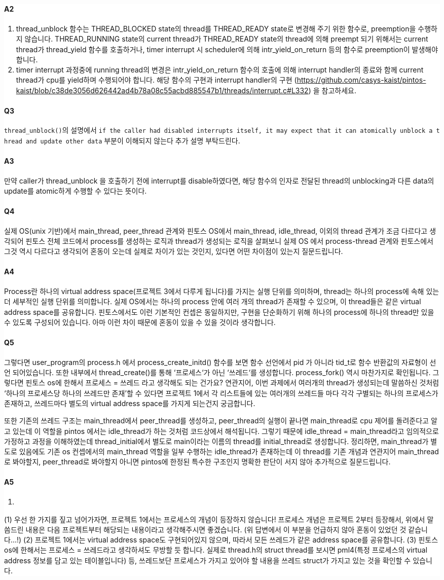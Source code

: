 #### A2
1. thread_unblock 함수는 THREAD_BLOCKED state의 thread를 THREAD_READY state로 변경해 주기 위한 함수로, preemption을 수행하지 않습니다.
 THREAD_RUNNING state의 current thread가 THREAD_READY state의 thread에 의해 preempt 되기 위해서는 current thread가 thread_yield 함수를 호출하거나, timer interrupt 시 scheduler에 의해 intr_yield_on_return 등의 함수로 preemption이 발생해야 합니다.
2. timer interrupt 과정중에 running thread의 변경은 intr_yield_on_return 함수의 호출에 의해 interrupt handler의 종료와 함께 current thread가 cpu를 yield하며 수행되어야 합니다. 해당 함수의 구현과 interrupt handler의 구현 (https://github.com/casys-kaist/pintos-kaist/blob/c38de3056d626442ad4b78a08c55acbd885547b1/threads/interrupt.c#L332) 을 참고하세요.

#### Q3
`thread_unblock()`의 설명에서 `if the caller had disabled interrupts itself,
   it may expect that it can atomically unblock a thread and
   update other data` 부분이 이해되지 않는다 추가 설명 부탁드린다.

#### A3
만약 caller가 thread_unblock 을 호출하기 전에 interrupt를 disable하였다면, 해당 함수의 인자로 전달된 thread의 unblocking과 다른 data의 update를 atomic하게 수행할 수 있다는 뜻이다.

#### Q4
실제 OS(unix 기반)에서 main_thread, peer_thread 관계와 핀토스 OS에서 main_thread, idle_thread, 이외의 thread 관계가 조금 다르다고 생각되어
핀토스 전체 코드에서 process를 생성하는 로직과 thread가 생성되는 로직을 살펴보니
실제 OS 에서 process-thread 관계와 핀토스에서 그것  역시 다르다고 생각되어 혼동이 오는데
실제로 차이가 있는 것인지, 있다면 어떤 차이점이 있는지 질문드립니다.

#### A4
Process란 하나의 virtual address space(프로젝트 3에서 다루게 됩니다)를 가지는 실행 단위를 의미하며, thread는 하나의 process에 속해 있는 더 세부적인 실행 단위를 의미합니다. 실제 OS에서는 하나의 process 안에 여러 개의 thread가 존재할 수 있으며, 이 thread들은 같은 virtual address space를 공유합니다. 핀토스에서도 이런 기본적인 컨셉은 동일하지만, 구현을 단순화하기 위해 하나의 process에 하나의 thread만 있을 수 있도록 구성되어 있습니다. 아마 이런 차이 때문에 혼동이 있을 수 있을 것이라 생각합니다.

#### Q5
그렇다면 user_program의 process.h 에서 process_create_initd() 함수를 보면 함수 선언에서 pid 가 아니라 tid_t로 함수 반환값의 자료형이 선언 되어있습니다. 또한 내부에서 thread_create()를 통해 ‘프로세스‘가 아닌 ‘쓰레드‘를 생성합니다.
process_fork() 역시 마찬가지로 확인됩니다.
그렇다면 핀토스 os에 한해서 프로세스 = 쓰레드 라고 생각해도 되는 건가요?
연관지어, 이번 과제에서 여러개의 thread가 생성되는데 말씀하신 것처럼 ‘하나의 프로세스당 하나의 쓰레드만 존재’할 수 있다면 프로젝트 1에서 각 리스트들에 있는 여러개의 쓰레드들 마다 각각 구별되는 하나의 프로세스가 존재하고, 쓰레드마다 별도의 virtual address space를 가지게 되는건지 궁금합니다.

또한 기존의 쓰레드 구조는 main_thread에서 peer_thread를 생성하고, peer_thread의 실행이 끝나면 main_thread로 cpu 제어를 돌려준다고 알고 있는데 이 역할을 pintos 에서는 idle_thread가 하는 것처럼 코드상에서 해석됩니다.
그렇기 때문에 idle_thread = main_thread라고 임의적으로 가정하고 과정을 이해하였는데 thread_initial에서 별도로 main이라는 이름의 thread를 initial_thread로 생성합니다. 
정리하면, main_thread가 별도로 있음에도 기존 os 컨셉에서의 main_thread 역할을 일부 수행하는 idle_thread가 존재하는데 이 thread를 기존 개념과 연관지어 main_thread로 봐야할지, peer_thread로 봐야할지 아니면 pintos에 한정된 특수한 구조인지 명확한 판단이 서지 않아 추가적으로 질문드립니다.

#### A5
1.
(1) 우선 한 가지를 짚고 넘어가자면, 프로젝트 1에서는 프로세스의 개념이 등장하지 않습니다! 프로세스 개념은 프로젝트 2부터 등장해서, 위에서 말씀드린 내용은 다음 프로젝트부터 해당되는 내용이라고 생각해주시면 좋겠습니다. (위 답변에서 이 부분을 언급하지 않아 혼동이 있었던 것 같습니다...!)
(2) 프로젝트 1에서는 virtual address space도 구현되어있지 않으며, 따라서 모든 쓰레드가 같은 address space를 공유합니다.
(3) 핀토스 os에 한해서는 프로세스 = 쓰레드라고 생각하셔도 무방할 듯 합니다. 실제로 thread.h의 struct thread를 보시면 pml4(특정 프로세스의 virtual address 정보를 담고 있는 테이블입니다) 등, 쓰레드보단 프로세스가 가지고 있어야 할 내용을 쓰레드 struct가 가지고 있는 것을 확인할 수 있습니다.
